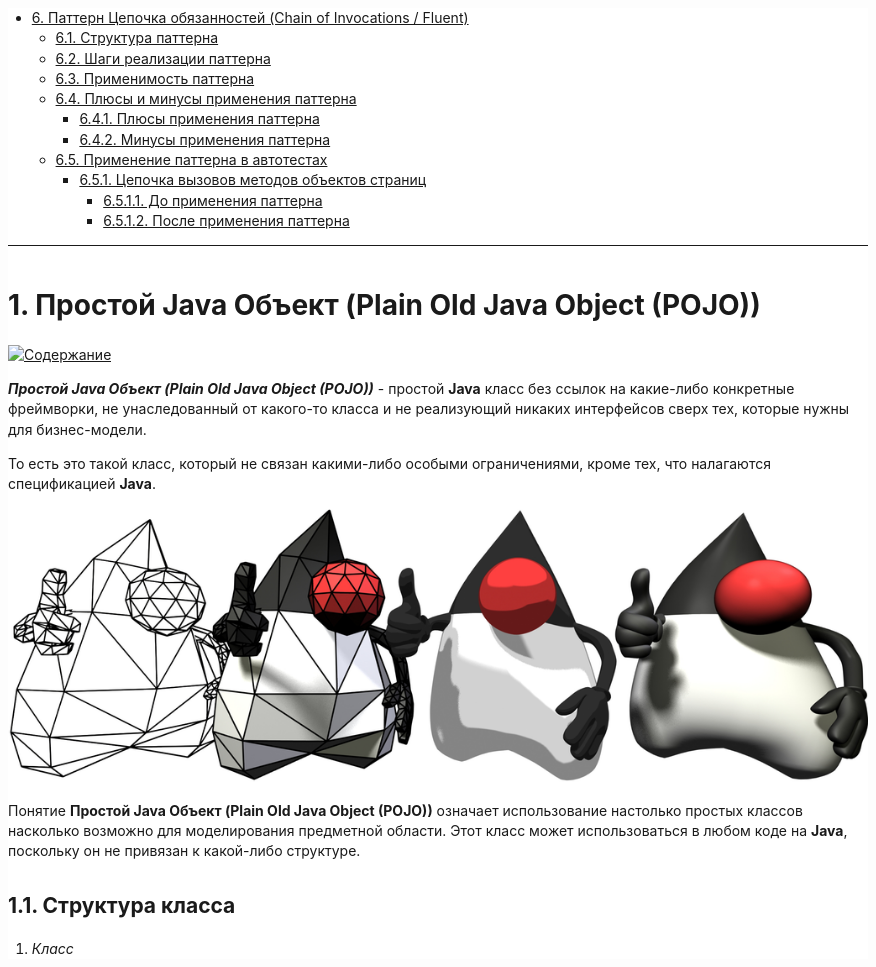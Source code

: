 * [6. Паттерн Цепочка обязанностей (Chain of Invocations / Fluent)]()
    * [6.1. Структура паттерна]()
    * [6.2. Шаги реализации паттерна]()
    * [6.3. Применимость паттерна]()
    * [6.4. Плюсы и минусы применения паттерна]()
        * [6.4.1. Плюсы применения паттерна]()
        * [6.4.2. Минусы применения паттерна]()
    * [6.5. Применение паттерна в автотестах]()
        * [6.5.1. Цепочка вызовов методов объектов страниц]()
            * [6.5.1.1. До применения паттерна]()
            * [6.5.1.2. После применения паттерна]()
***

# 1. Простой Java Объект (Plain Old Java Object (POJO))

[![Содержание](https://img.shields.io/badge/-Содержание-66eeff)](#содержание)

***Простой Java Объект (Plain Old Java Object (POJO))*** - простой **Java** класс без ссылок на какие-либо 
конкретные фреймворки, не унаследованный от какого-то класса и не реализующий никаких интерфейсов сверх тех, 
которые нужны для бизнес-модели.

То есть это такой класс, который не связан какими-либо особыми ограничениями, кроме тех, что налагаются спецификацией **Java**.

![Простой Java Объект (Plain Old Java Object (POJO))](./_Files/1.%20Patterns/03.jpg "Простой Java Объект (Plain Old Java Object (POJO))")

Понятие **Простой Java Объект (Plain Old Java Object (POJO))** означает использование настолько простых классов 
насколько возможно для моделирования предметной области. Этот класс может использоваться в любом коде на **Java**, 
поскольку он не привязан к какой-либо структуре.

## 1.1. Структура класса

1. *Класс*
